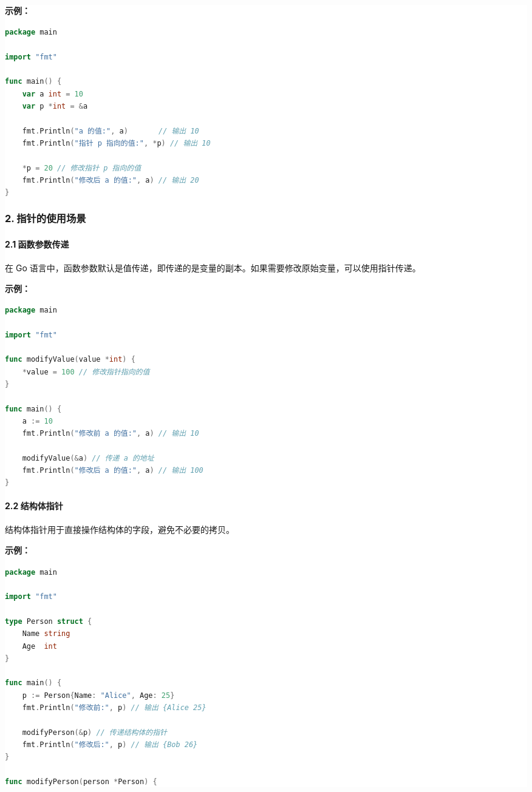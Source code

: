 **示例：**
```go
package main

import "fmt"

func main() {
    var a int = 10
    var p *int = &a

    fmt.Println("a 的值:", a)       // 输出 10
    fmt.Println("指针 p 指向的值:", *p) // 输出 10

    *p = 20 // 修改指针 p 指向的值
    fmt.Println("修改后 a 的值:", a) // 输出 20
}
```

### 2. 指针的使用场景

#### 2.1 函数参数传递
在 Go 语言中，函数参数默认是值传递，即传递的是变量的副本。如果需要修改原始变量，可以使用指针传递。

**示例：**
```go
package main

import "fmt"

func modifyValue(value *int) {
    *value = 100 // 修改指针指向的值
}

func main() {
    a := 10
    fmt.Println("修改前 a 的值:", a) // 输出 10

    modifyValue(&a) // 传递 a 的地址
    fmt.Println("修改后 a 的值:", a) // 输出 100
}
```

#### 2.2 结构体指针
结构体指针用于直接操作结构体的字段，避免不必要的拷贝。

**示例：**
```go
package main

import "fmt"

type Person struct {
    Name string
    Age  int
}

func main() {
    p := Person{Name: "Alice", Age: 25}
    fmt.Println("修改前:", p) // 输出 {Alice 25}

    modifyPerson(&p) // 传递结构体的指针
    fmt.Println("修改后:", p) // 输出 {Bob 26}
}

func modifyPerson(person *Person) {
```